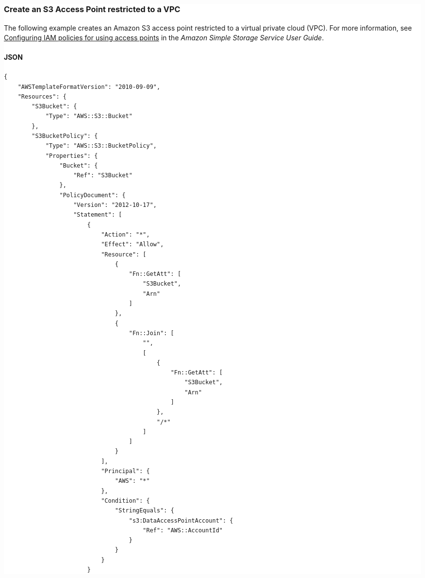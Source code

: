 ### Create an S3 Access Point restricted to a VPC<a name="aws-resource-s3-accesspoint--examples--Create_an_S3_Access_Point_restricted_to_a_VPC"></a>

The following example creates an Amazon S3 access point restricted to a virtual private cloud \(VPC\)\. For more information, see [Configuring IAM policies for using access points](https://docs.aws.amazon.com/AmazonS3/latest/userguide/access-points-policies.html) in the *Amazon Simple Storage Service User Guide*\. 

#### JSON<a name="aws-resource-s3-accesspoint--examples--Create_an_S3_Access_Point_restricted_to_a_VPC--json"></a>

```
{
    "AWSTemplateFormatVersion": "2010-09-09",
    "Resources": {
        "S3Bucket": {
            "Type": "AWS::S3::Bucket"
        },
        "S3BucketPolicy": {
            "Type": "AWS::S3::BucketPolicy",
            "Properties": {
                "Bucket": {
                    "Ref": "S3Bucket"
                },
                "PolicyDocument": {
                    "Version": "2012-10-17",
                    "Statement": [
                        {
                            "Action": "*",
                            "Effect": "Allow",
                            "Resource": [
                                {
                                    "Fn::GetAtt": [
                                        "S3Bucket",
                                        "Arn"
                                    ]
                                },
                                {
                                    "Fn::Join": [
                                        "",
                                        [
                                            {
                                                "Fn::GetAtt": [
                                                    "S3Bucket",
                                                    "Arn"
                                                ]
                                            },
                                            "/*"
                                        ]
                                    ]
                                }
                            ],
                            "Principal": {
                                "AWS": "*"
                            },
                            "Condition": {
                                "StringEquals": {
                                    "s3:DataAccessPointAccount": {
                                        "Ref": "AWS::AccountId"
                                    }
                                }
                            }
                        }
```